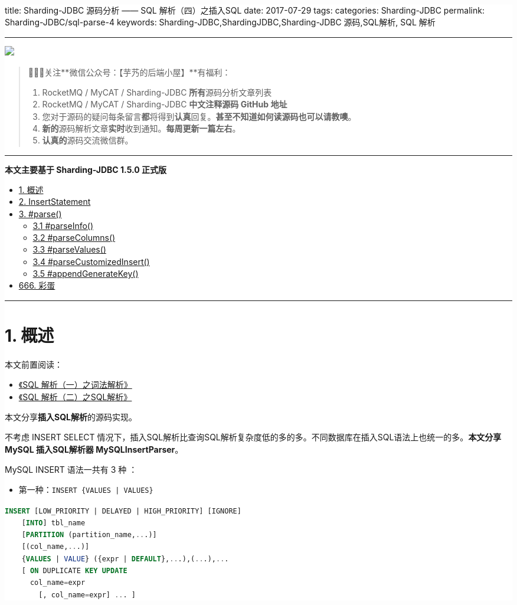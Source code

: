 title: Sharding-JDBC 源码分析 —— SQL 解析（四）之插入SQL
date: 2017-07-29
tags:
categories: Sharding-JDBC
permalink: Sharding-JDBC/sql-parse-4
keywords: Sharding-JDBC,ShardingJDBC,Sharding-JDBC 源码,SQL解析, SQL 解析

-------

![](https://www.yunai.me/images/common/wechat_mp_2017_07_31.jpg)

> 🙂🙂🙂关注**微信公众号：【芋艿的后端小屋】**有福利：  
> 1. RocketMQ / MyCAT / Sharding-JDBC **所有**源码分析文章列表  
> 2. RocketMQ / MyCAT / Sharding-JDBC **中文注释源码 GitHub 地址**  
> 3. 您对于源码的疑问每条留言**都**将得到**认真**回复。**甚至不知道如何读源码也可以请教噢**。  
> 4. **新的**源码解析文章**实时**收到通知。**每周更新一篇左右**。  
> 5. **认真的**源码交流微信群。

-------

**本文主要基于 Sharding-JDBC 1.5.0 正式版**  

- [1. 概述](#)
- [2. InsertStatement](#)
- [3. #parse()](#)
	- [3.1 #parseInfo()](#)
	- [3.2 #parseColumns()](#)
	- [3.3 #parseValues()](#)
	- [3.4 #parseCustomizedInsert()](#)
	- [3.5 #appendGenerateKey()](#)
- [666. 彩蛋](#)

-------

# 1. 概述

本文前置阅读：

* [《SQL 解析（一）之词法解析》](http://www.yunai.me/Sharding-JDBC/sql-parse-1/?self)
* [《SQL 解析（二）之SQL解析》](http://www.yunai.me/Sharding-JDBC/sql-parse-2/?self)

本文分享**插入SQL解析**的源码实现。

不考虑 INSERT SELECT 情况下，插入SQL解析比查询SQL解析复杂度低的多的多。不同数据库在插入SQL语法上也统一的多。**本文分享 MySQL 插入SQL解析器 MySQLInsertParser**。

MySQL INSERT 语法一共有 3 种 ：

* 第一种：`INSERT {VALUES | VALUES}`

```SQL
INSERT [LOW_PRIORITY | DELAYED | HIGH_PRIORITY] [IGNORE]
    [INTO] tbl_name
    [PARTITION (partition_name,...)]
    [(col_name,...)]
    {VALUES | VALUE} ({expr | DEFAULT},...),(...),...
    [ ON DUPLICATE KEY UPDATE
      col_name=expr
        [, col_name=expr] ... ]
```
